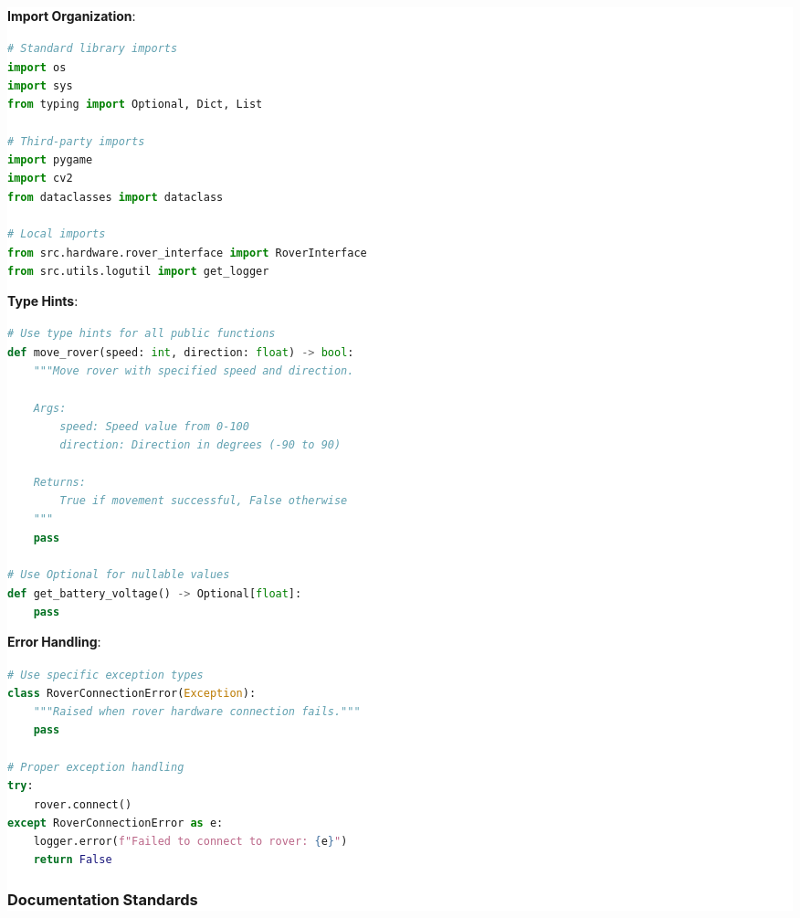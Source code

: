 **Import Organization**:
```python
# Standard library imports
import os
import sys
from typing import Optional, Dict, List

# Third-party imports
import pygame
import cv2
from dataclasses import dataclass

# Local imports
from src.hardware.rover_interface import RoverInterface
from src.utils.logutil import get_logger
```

**Type Hints**:
```python
# Use type hints for all public functions
def move_rover(speed: int, direction: float) -> bool:
    """Move rover with specified speed and direction.
    
    Args:
        speed: Speed value from 0-100
        direction: Direction in degrees (-90 to 90)
        
    Returns:
        True if movement successful, False otherwise
    """
    pass

# Use Optional for nullable values
def get_battery_voltage() -> Optional[float]:
    pass
```

**Error Handling**:
```python
# Use specific exception types
class RoverConnectionError(Exception):
    """Raised when rover hardware connection fails."""
    pass

# Proper exception handling
try:
    rover.connect()
except RoverConnectionError as e:
    logger.error(f"Failed to connect to rover: {e}")
    return False
```

### Documentation Standards
